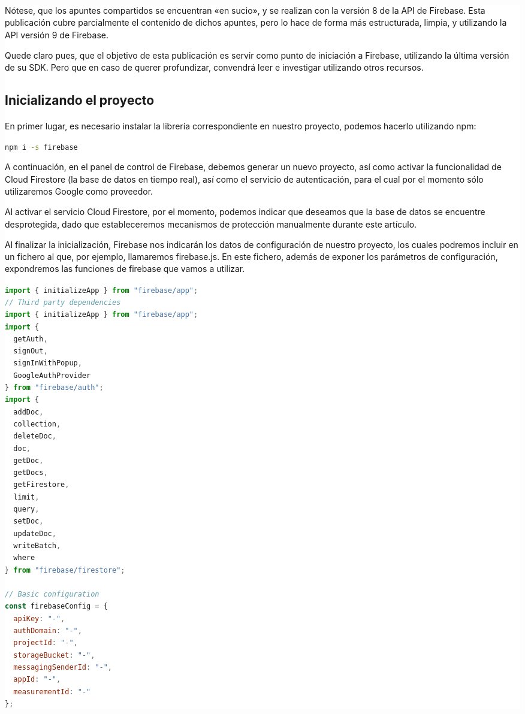 Nótese, que los apuntes compartidos se encuentran «en sucio», y se realizan con la versión 8 de la API de Firebase. Esta publicación cubre parcialmente el contenido de dichos apuntes, pero lo hace de forma más estructurada, limpia, y utilizando la API versión 9 de Firebase.

Quede claro pues, que el objetivo de esta publicación es servir como punto de iniciación a Firebase, utilizando la última versión de su SDK. Pero que en caso de querer profundizar, convendrá leer e investigar utilizando otros recursos.

## Inicializando el proyecto

En primer lugar, es necesario instalar la librería correspondiente en nuestro proyecto, podemos hacerlo utilizando npm:

```bash
npm i -s firebase
```

A continuación, en el panel de control de Firebase, debemos generar un nuevo proyecto, así como activar la funcionalidad de Cloud Firestore (la base de datos en tiempo real), así como el servicio de autenticación, para el cual por el momento sólo utilizaremos Google como proveedor.

Al activar el servicio Cloud Firestore, por el momento, podemos indicar que deseamos que la base de datos se encuentre desprotegida, dado que estableceremos mecanismos de protección manualmente durante este artículo.

Al finalizar la inicialización, Firebase nos indicarán los datos de configuración de nuestro proyecto, los cuales podremos incluir en un fichero al que, por ejemplo, llamaremos firebase.js. En este fichero, además de exponer los parámetros de configuración, expondremos las funciones de firebase que vamos a utilizar.

```javascript
import { initializeApp } from "firebase/app";
// Third party dependencies
import { initializeApp } from "firebase/app";
import { 
  getAuth, 
  signOut,
  signInWithPopup,
  GoogleAuthProvider 
} from "firebase/auth";
import {
  addDoc, 
  collection, 
  deleteDoc,  
  doc,
  getDoc, 
  getDocs,
  getFirestore,
  limit,
  query,
  setDoc,
  updateDoc,
  writeBatch,
  where
} from "firebase/firestore";

// Basic configuration
const firebaseConfig = {
  apiKey: "-",
  authDomain: "-",
  projectId: "-",
  storageBucket: "-",
  messagingSenderId: "-",
  appId: "-",
  measurementId: "-"
};

```